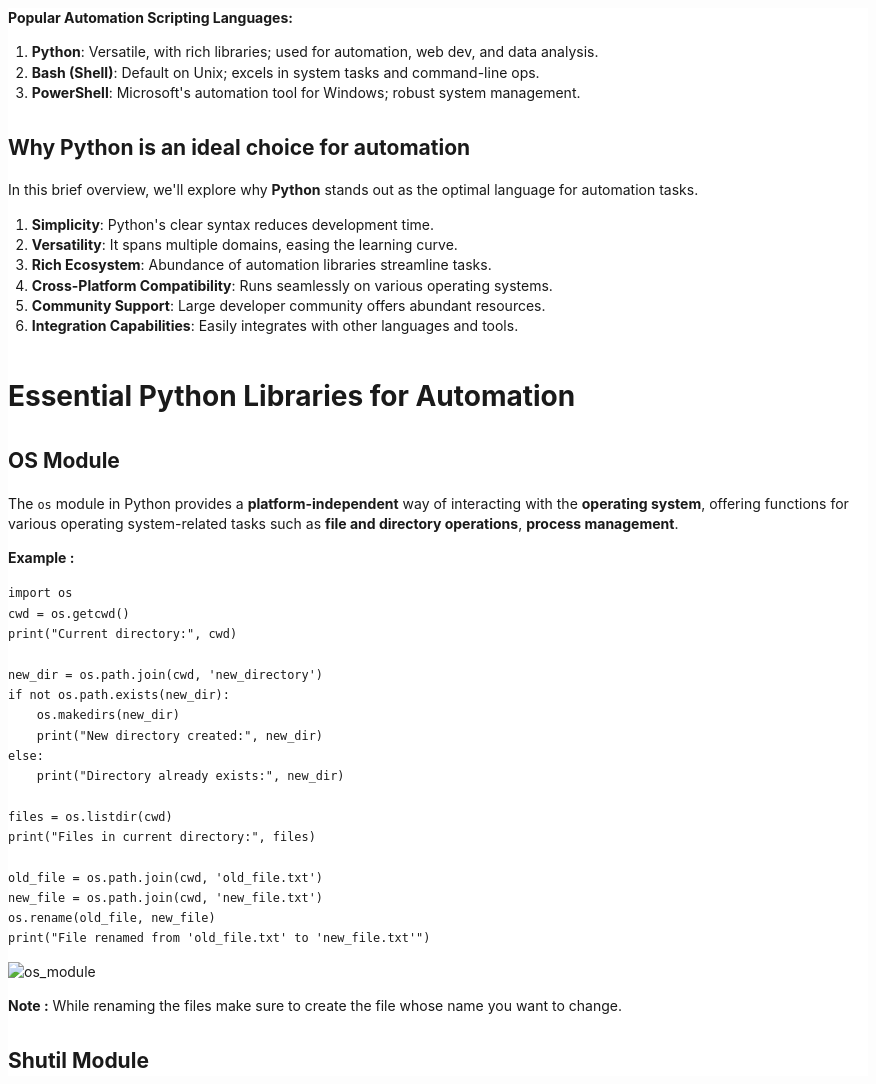 **Popular Automation Scripting Languages:**

1.  **Python**: Versatile, with rich libraries; used for automation, web dev, and data analysis.
2.  **Bash (Shell)**: Default on Unix; excels in system tasks and command-line ops.
3.  **PowerShell**: Microsoft's automation tool for Windows; robust system management.

## Why Python is an ideal choice for automation

In this brief overview, we'll explore why **Python** stands out as the optimal language for automation tasks.

1.  **Simplicity**: Python's clear syntax reduces development time.
2.  **Versatility**: It spans multiple domains, easing the learning curve.
3.  **Rich Ecosystem**: Abundance of automation libraries streamline tasks.
4.  **Cross-Platform Compatibility**: Runs seamlessly on various operating systems. 
5.  **Community Support**: Large developer community offers abundant resources. 
6.  **Integration Capabilities**: Easily integrates with other languages and tools.

# Essential Python Libraries for Automation

##  OS Module

The `os` module in Python provides a **platform-independent** way of interacting with the **operating system**, offering functions for various operating system-related tasks such as **file and directory operations**, **process management**.

**Example :**

    import os
    cwd = os.getcwd()
    print("Current directory:", cwd)
    
    new_dir = os.path.join(cwd, 'new_directory')
    if not os.path.exists(new_dir):
        os.makedirs(new_dir)
        print("New directory created:", new_dir)
    else:
        print("Directory already exists:", new_dir)
    
    files = os.listdir(cwd)
    print("Files in current directory:", files)
    
    old_file = os.path.join(cwd, 'old_file.txt')
    new_file = os.path.join(cwd, 'new_file.txt')
    os.rename(old_file, new_file)
    print("File renamed from 'old_file.txt' to 'new_file.txt'")

![os_module][12]

**Note :** While renaming the files make sure to create the file whose name you want to change.

## Shutil Module


  [1]: https://logiclair.org/?qa=blob&qa_blobid=15838233321585473441
  [2]: https://logiclair.org/?qa=blob&qa_blobid=9123795144558585525
  [3]: https://logiclair.org/?qa=blob&qa_blobid=14912766778711305660
  [4]: https://logiclair.org/?qa=blob&qa_blobid=2396116423201933139
  [5]: https://logiclair.org/?qa=blob&qa_blobid=6172482470636820611
  [6]: https://logiclair.org/?qa=blob&qa_blobid=13033853441911983193
  [7]: https://logiclair.org/?qa=blob&qa_blobid=2098310934623573145
  [8]: https://logiclair.org/?qa=blob&qa_blobid=11465619741529268881
  [9]: https://logiclair.org/?qa=blob&qa_blobid=12988320224929339783
  [10]: https://logiclair.org/?qa=blob&qa_blobid=12229359629986255120
  [11]: https://logiclair.org/?qa=blob&qa_blobid=14061471290674041970
  [12]: https://logiclair.org/?qa=blob&qa_blobid=14821207025398722810
  [13]: https://logiclair.org/?qa=blob&qa_blobid=5755817284276135819
  [14]: https://logiclair.org/?qa=blob&qa_blobid=13235046775727453611
  [15]: https://logiclair.org/?qa=blob&qa_blobid=7133510508519989931
  [16]: https://logiclair.org/?qa=blob&qa_blobid=13203608641888015506
  [17]: https://logiclair.org/?qa=blob&qa_blobid=15419402808891249462
  [18]: https://logiclair.org/?qa=blob&qa_blobid=17675462299952413712
  [19]: https://logiclair.org/?qa=blob&qa_blobid=7916416413820548395